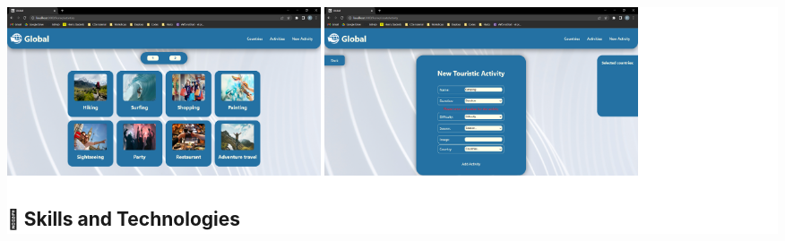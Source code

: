 <img src="./Global_img2.png" width="350px"/>   <img src="./Global_img3.png" width="350px"/>
</pre>

##  🔧 Skills and Technologies
